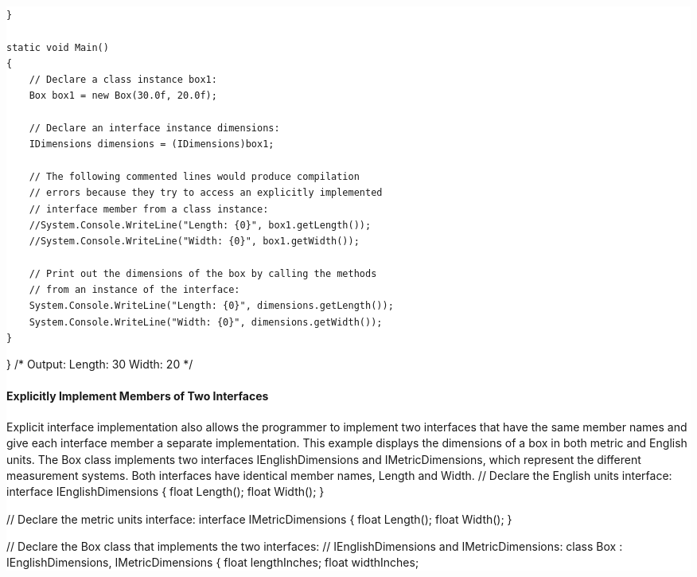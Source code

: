     }

    static void Main()
    {
        // Declare a class instance box1:
        Box box1 = new Box(30.0f, 20.0f);

        // Declare an interface instance dimensions:
        IDimensions dimensions = (IDimensions)box1;

        // The following commented lines would produce compilation 
        // errors because they try to access an explicitly implemented
        // interface member from a class instance:                   
        //System.Console.WriteLine("Length: {0}", box1.getLength());
        //System.Console.WriteLine("Width: {0}", box1.getWidth());

        // Print out the dimensions of the box by calling the methods 
        // from an instance of the interface:
        System.Console.WriteLine("Length: {0}", dimensions.getLength());
        System.Console.WriteLine("Width: {0}", dimensions.getWidth());
    }
}
/* Output:
    Length: 30
    Width: 20
*/



#### Explicitly Implement Members of Two Interfaces
Explicit interface implementation also allows the programmer to implement two interfaces that have the same member names and give each interface member a separate implementation. This example displays the dimensions of a box in both metric and English units. The Box class implements two interfaces IEnglishDimensions and IMetricDimensions, which represent the different measurement systems. Both interfaces have identical member names, Length and Width.
// Declare the English units interface:
interface IEnglishDimensions
{
    float Length();
    float Width();
}

// Declare the metric units interface:
interface IMetricDimensions
{
    float Length();
    float Width();
}

// Declare the Box class that implements the two interfaces:
// IEnglishDimensions and IMetricDimensions:
class Box : IEnglishDimensions, IMetricDimensions
{
    float lengthInches;
    float widthInches;
